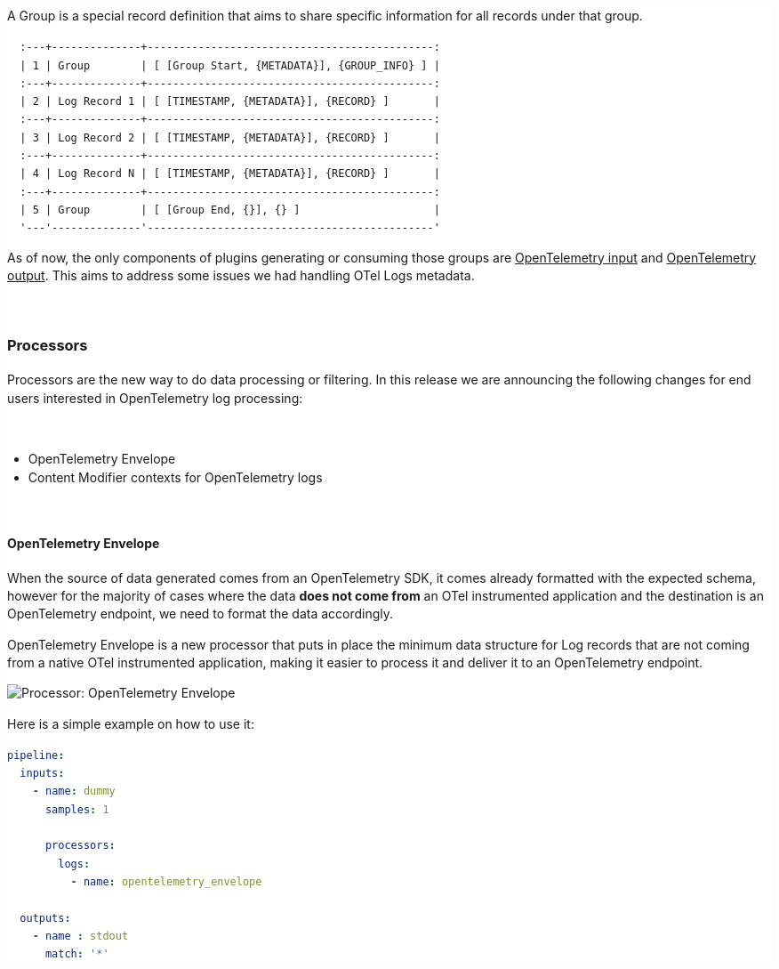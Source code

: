 A Group is a special record definition that aims to share specific information for all records under that group.

```
  :---+--------------+---------------------------------------------:
  | 1 | Group        | [ [Group Start, {METADATA}], {GROUP_INFO} ] |
  :---+--------------+---------------------------------------------:
  | 2 | Log Record 1 | [ [TIMESTAMP, {METADATA}], {RECORD} ]       |
  :---+--------------+---------------------------------------------:
  | 3 | Log Record 2 | [ [TIMESTAMP, {METADATA}], {RECORD} ]       |
  :---+--------------+---------------------------------------------:
  | 4 | Log Record N | [ [TIMESTAMP, {METADATA}], {RECORD} ]       |
  :---+--------------+---------------------------------------------:
  | 5 | Group        | [ [Group End, {}], {} ]                     |
  '---'--------------'---------------------------------------------'
```

As of now, the only components of plugins generating or consuming those groups are [OpenTelemetry input](https://docs.fluentbit.io/manual/3.1/pipeline/inputs/opentelemetry) and [OpenTelemetry output](https://docs.fluentbit.io/manual/3.1/pipeline/outputs/opentelemetry). This aims to address some issues we had handling OTel Logs metadata.

<br />

### Processors

Processors are the new way to do data processing or filtering. In this release we are announcing the following changes for end users interested in OpenTelemetry log processing:

<br />

- OpenTelemetry Envelope
- Content Modifier contexts for OpenTelemetry logs

<br />

#### OpenTelemetry Envelope

When the source of data generated comes from an OpenTelemetry SDK, it comes already formatted with the expected schema, however for the majority of cases where the data __does not come from__ an OTel instrumented application and the destination is an OpenTelemetry endpoint, we need to format the data accordingly.

OpenTelemetry Envelope is a new processor that puts in place the minimum data structure for Log records that are not coming from a native OTel instrumented application, making it easier to process it and deliver it to an OpenTelemetry endpoint.

![Processor: OpenTelemetry Envelope](/images/processor_opentelemetry_envelope.png)

Here is a simple example on how to use it:

```yaml
pipeline:
  inputs:
    - name: dummy
      samples: 1

      processors:
        logs:
          - name: opentelemetry_envelope

  outputs:
    - name : stdout
      match: '*'
```
